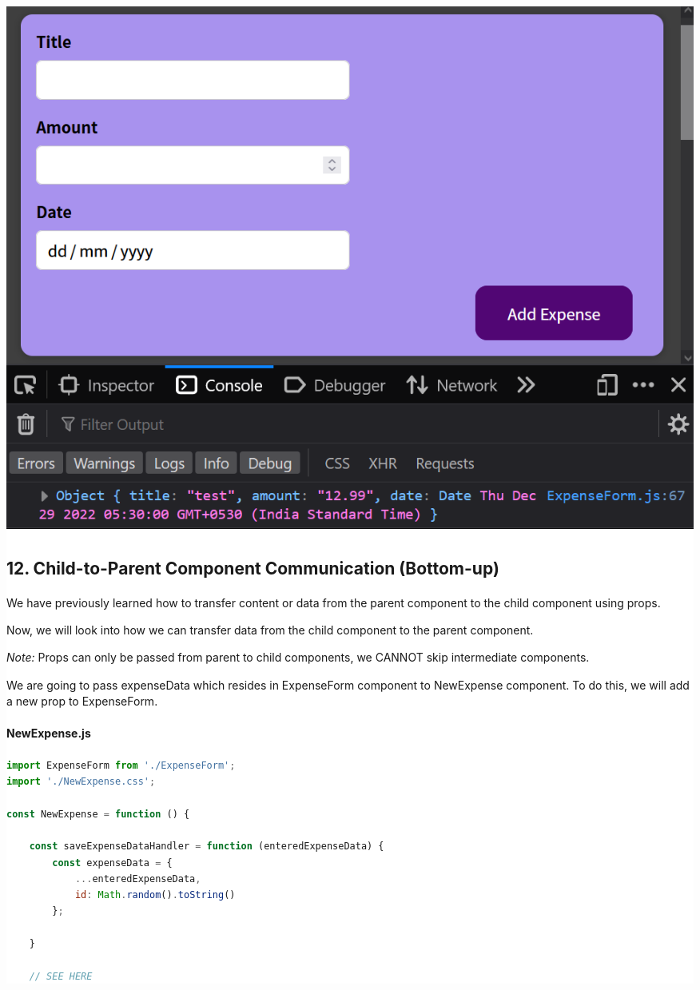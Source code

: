 ![Submitting the form using 'Add Expense' button](<../Screenshots/Section 2 - React States and Working With Events/2.11.1.png>)

## 12. Child-to-Parent Component Communication (Bottom-up)

We have previously learned how to transfer content or data from the parent component to the child component using props.

Now, we will look into how we can transfer data from the child component to the parent component. 

*Note:* Props can only be passed from parent to child components, we CANNOT skip intermediate components.

We are going to pass expenseData which resides in ExpenseForm component to NewExpense component. To do this, we will add a new prop to ExpenseForm.

#### NewExpense.js

```js
import ExpenseForm from './ExpenseForm';
import './NewExpense.css';

const NewExpense = function () {

    const saveExpenseDataHandler = function (enteredExpenseData) {
        const expenseData = {
            ...enteredExpenseData,
            id: Math.random().toString()
        };

    }

    // SEE HERE
```